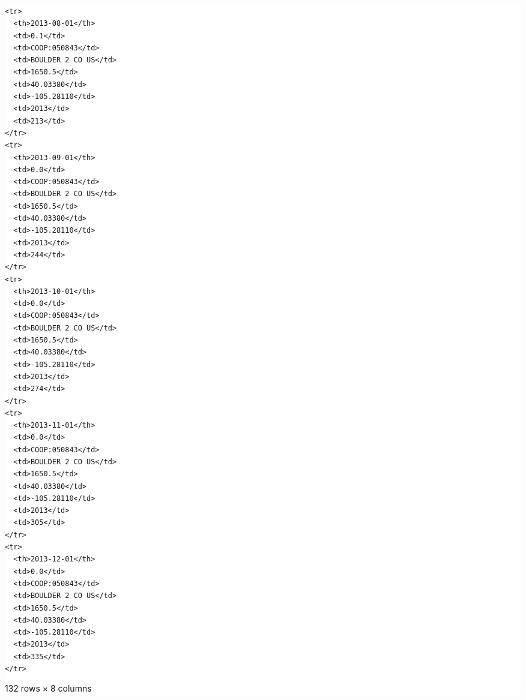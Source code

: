     <tr>
      <th>2013-08-01</th>
      <td>0.1</td>
      <td>COOP:050843</td>
      <td>BOULDER 2 CO US</td>
      <td>1650.5</td>
      <td>40.03380</td>
      <td>-105.28110</td>
      <td>2013</td>
      <td>213</td>
    </tr>
    <tr>
      <th>2013-09-01</th>
      <td>0.0</td>
      <td>COOP:050843</td>
      <td>BOULDER 2 CO US</td>
      <td>1650.5</td>
      <td>40.03380</td>
      <td>-105.28110</td>
      <td>2013</td>
      <td>244</td>
    </tr>
    <tr>
      <th>2013-10-01</th>
      <td>0.0</td>
      <td>COOP:050843</td>
      <td>BOULDER 2 CO US</td>
      <td>1650.5</td>
      <td>40.03380</td>
      <td>-105.28110</td>
      <td>2013</td>
      <td>274</td>
    </tr>
    <tr>
      <th>2013-11-01</th>
      <td>0.0</td>
      <td>COOP:050843</td>
      <td>BOULDER 2 CO US</td>
      <td>1650.5</td>
      <td>40.03380</td>
      <td>-105.28110</td>
      <td>2013</td>
      <td>305</td>
    </tr>
    <tr>
      <th>2013-12-01</th>
      <td>0.0</td>
      <td>COOP:050843</td>
      <td>BOULDER 2 CO US</td>
      <td>1650.5</td>
      <td>40.03380</td>
      <td>-105.28110</td>
      <td>2013</td>
      <td>335</td>
    </tr>
  </tbody>
</table>
<p>132 rows × 8 columns</p>
</div>

